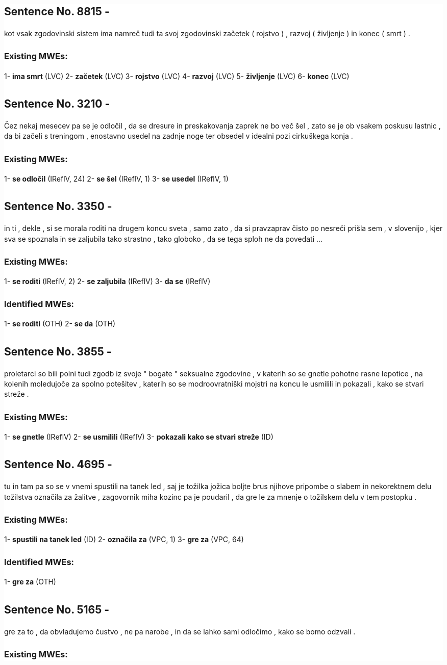 ## Sentence No. 8815 - 
kot vsak zgodovinski sistem ima namreč tudi ta svoj zgodovinski začetek ( rojstvo ) , razvoj ( življenje ) in konec ( smrt ) . 
### Existing MWEs: 
1- **ima smrt** (LVC)
2- **začetek** (LVC)
3- **rojstvo** (LVC)
4- **razvoj** (LVC)
5- **življenje** (LVC)
6- **konec** (LVC)
## Sentence No. 3210 - 
Čez nekaj mesecev pa se je odločil , da se dresure in preskakovanja zaprek ne bo več šel , zato se je ob vsakem poskusu lastnic , da bi začeli s treningom , enostavno usedel na zadnje noge ter obsedel v idealni pozi cirkuškega konja . 
### Existing MWEs: 
1- **se odločil** (IReflV, 24)
2- **se šel** (IReflV, 1)
3- **se usedel** (IReflV, 1)
## Sentence No. 3350 - 
in ti , dekle , si se morala roditi na drugem koncu sveta , samo zato , da si pravzaprav čisto po nesreči prišla sem , v slovenijo , kjer sva se spoznala in se zaljubila tako strastno , tako globoko , da se tega sploh ne da povedati … 
### Existing MWEs: 
1- **se roditi** (IReflV, 2)
2- **se zaljubila** (IReflV)
3- **da se** (IReflV)
### Identified MWEs: 
1- **se roditi** (OTH)
2- **se da** (OTH)
## Sentence No. 3855 - 
proletarci so bili polni tudi zgodb iz svoje " bogate " seksualne zgodovine , v katerih so se gnetle pohotne rasne lepotice , na kolenih moledujoče za spolno potešitev , katerih so se modroovratniški mojstri na koncu le usmilili in pokazali , kako se stvari streže . 
### Existing MWEs: 
1- **se gnetle** (IReflV)
2- **se usmilili** (IReflV)
3- **pokazali kako se stvari streže** (ID)
## Sentence No. 4695 - 
tu in tam pa so se v vnemi spustili na tanek led , saj je tožilka jožica boljte brus njihove pripombe o slabem in nekorektnem delu tožilstva označila za žalitve , zagovornik miha kozinc pa je poudaril , da gre le za mnenje o tožilskem delu v tem postopku . 
### Existing MWEs: 
1- **spustili na tanek led** (ID)
2- **označila za** (VPC, 1)
3- **gre za** (VPC, 64)
### Identified MWEs: 
1- **gre za** (OTH)
## Sentence No. 5165 - 
gre za to , da obvladujemo čustvo , ne pa narobe , in da se lahko sami odločimo , kako se bomo odzvali . 
### Existing MWEs: 